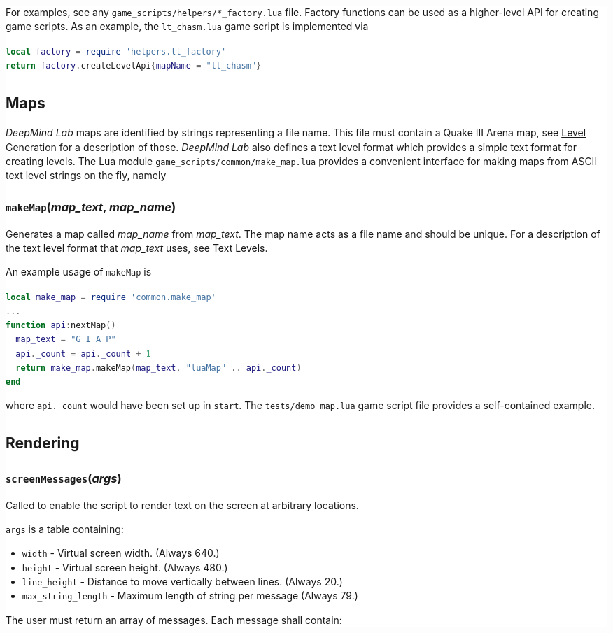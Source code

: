 For examples, see any `game_scripts/helpers/*_factory.lua` file. Factory
functions can be used as a higher-level API for creating game scripts. As an
example, the `lt_chasm.lua` game script is implemented via

``` lua
local factory = require 'helpers.lt_factory'
return factory.createLevelApi{mapName = "lt_chasm"}
```

## Maps

*DeepMind Lab* maps are identified by strings representing a file name. This
file must contain a Quake III Arena map, see
[Level Generation](level_generation.md) for a description of
those. *DeepMind Lab* also defines a [text level](text_level.md)
format which provides a simple text format for creating levels. The Lua module
`game_scripts/common/make_map.lua` provides a convenient interface for making
maps from ASCII text level strings on the fly, namely

### `makeMap`(*map_text*, *map_name*)

Generates a map called *map_name* from *map_text*. The map name acts as a file
name and should be unique. For a description of the text level format that
*map_text* uses, see [Text Levels](text_level.md).

An example usage of `makeMap` is

``` lua
local make_map = require 'common.make_map'
...
function api:nextMap()
  map_text = "G I A P"
  api._count = api._count + 1
  return make_map.makeMap(map_text, "luaMap" .. api._count)
end
```

where `api._count` would have been set up in `start`. The `tests/demo_map.lua`
game script file provides a self-contained example.

## Rendering

### `screenMessages`(*args*)

Called to enable the script to render text on the screen at arbitrary locations.

`args` is a table containing:

*   `width` - Virtual screen width. (Always 640.)
*   `height` - Virtual screen height. (Always 480.)
*   `line_height` - Distance to move vertically between lines. (Always 20.)
*   `max_string_length` - Maximum length of string per message (Always 79.)

The user must return an array of messages. Each message shall contain:
